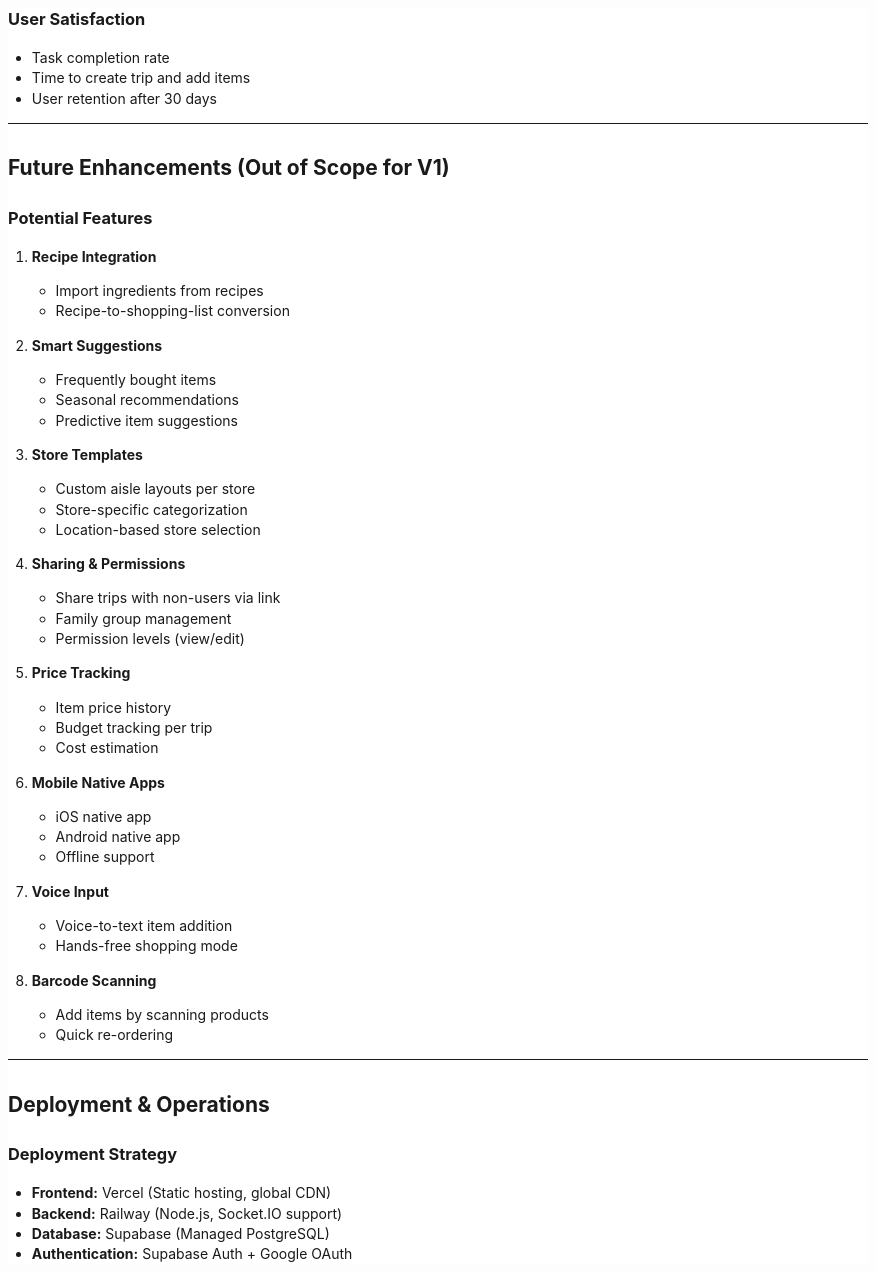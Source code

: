 ### User Satisfaction
- Task completion rate
- Time to create trip and add items
- User retention after 30 days

---

## Future Enhancements (Out of Scope for V1)

### Potential Features
1. **Recipe Integration**
   - Import ingredients from recipes
   - Recipe-to-shopping-list conversion

2. **Smart Suggestions**
   - Frequently bought items
   - Seasonal recommendations
   - Predictive item suggestions

3. **Store Templates**
   - Custom aisle layouts per store
   - Store-specific categorization
   - Location-based store selection

4. **Sharing & Permissions**
   - Share trips with non-users via link
   - Family group management
   - Permission levels (view/edit)

5. **Price Tracking**
   - Item price history
   - Budget tracking per trip
   - Cost estimation

6. **Mobile Native Apps**
   - iOS native app
   - Android native app
   - Offline support

7. **Voice Input**
   - Voice-to-text item addition
   - Hands-free shopping mode

8. **Barcode Scanning**
   - Add items by scanning products
   - Quick re-ordering

---

## Deployment & Operations

### Deployment Strategy
- **Frontend:** Vercel (Static hosting, global CDN)
- **Backend:** Railway (Node.js, Socket.IO support)
- **Database:** Supabase (Managed PostgreSQL)
- **Authentication:** Supabase Auth + Google OAuth
